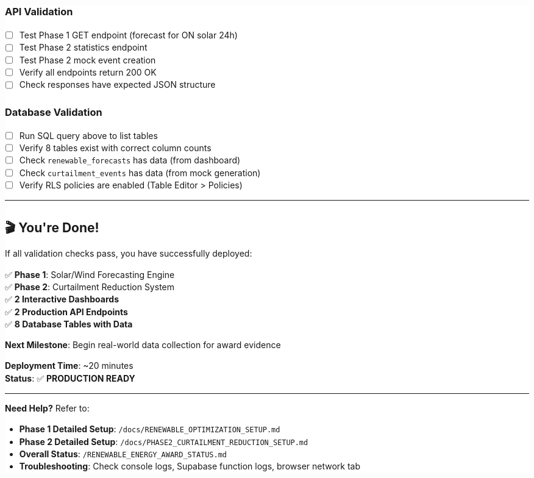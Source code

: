 ### API Validation
- [ ] Test Phase 1 GET endpoint (forecast for ON solar 24h)
- [ ] Test Phase 2 statistics endpoint
- [ ] Test Phase 2 mock event creation
- [ ] Verify all endpoints return 200 OK
- [ ] Check responses have expected JSON structure

### Database Validation
- [ ] Run SQL query above to list tables
- [ ] Verify 8 tables exist with correct column counts
- [ ] Check `renewable_forecasts` has data (from dashboard)
- [ ] Check `curtailment_events` has data (from mock generation)
- [ ] Verify RLS policies are enabled (Table Editor > Policies)

---

## 🎬 You're Done!

If all validation checks pass, you have successfully deployed:

✅ **Phase 1**: Solar/Wind Forecasting Engine  
✅ **Phase 2**: Curtailment Reduction System  
✅ **2 Interactive Dashboards**  
✅ **2 Production API Endpoints**  
✅ **8 Database Tables with Data**

**Next Milestone**: Begin real-world data collection for award evidence

**Deployment Time**: ~20 minutes  
**Status**: ✅ **PRODUCTION READY**

---

**Need Help?** Refer to:
- **Phase 1 Detailed Setup**: `/docs/RENEWABLE_OPTIMIZATION_SETUP.md`
- **Phase 2 Detailed Setup**: `/docs/PHASE2_CURTAILMENT_REDUCTION_SETUP.md`
- **Overall Status**: `/RENEWABLE_ENERGY_AWARD_STATUS.md`
- **Troubleshooting**: Check console logs, Supabase function logs, browser network tab

